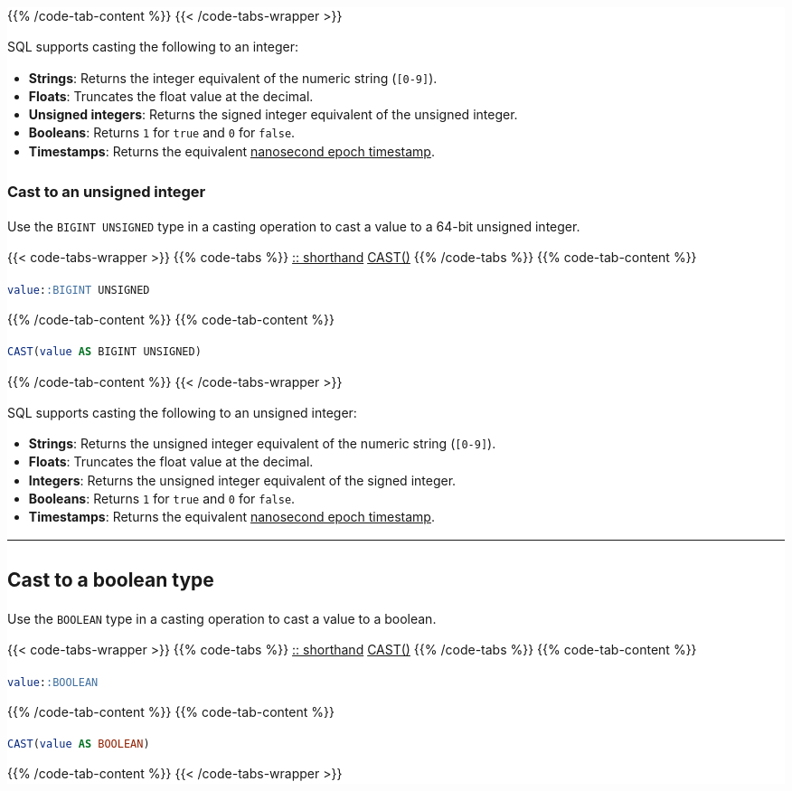 {{% /code-tab-content %}}
{{< /code-tabs-wrapper >}}

SQL supports casting the following to an integer:

- **Strings**: Returns the integer equivalent of the numeric string (`[0-9]`).
- **Floats**: Truncates the float value at the decimal.
- **Unsigned integers**: Returns the signed integer equivalent of the unsigned integer.
- **Booleans**: Returns `1` for `true` and `0` for `false`.
- **Timestamps**: Returns the equivalent
  [nanosecond epoch timestamp](/influxdb/cloud-iox/reference/glossary/#unix-timestamp).

### Cast to an unsigned integer

Use the `BIGINT UNSIGNED` type in a casting operation to cast a value to a
64-bit unsigned integer.

{{< code-tabs-wrapper >}}
{{% code-tabs %}}
[:: shorthand](#)
[CAST()](#)
{{% /code-tabs %}}
{{% code-tab-content %}}
```sql
value::BIGINT UNSIGNED
```
{{% /code-tab-content %}}
{{% code-tab-content %}}
```sql
CAST(value AS BIGINT UNSIGNED)
```
{{% /code-tab-content %}}
{{< /code-tabs-wrapper >}}

SQL supports casting the following to an unsigned integer:

- **Strings**: Returns the unsigned integer equivalent of the numeric string (`[0-9]`).
- **Floats**: Truncates the float value at the decimal.
- **Integers**: Returns the unsigned integer equivalent of the signed integer.
- **Booleans**: Returns `1` for `true` and `0` for `false`.
- **Timestamps**: Returns the equivalent
  [nanosecond epoch timestamp](/influxdb/cloud-iox/reference/glossary/#unix-timestamp).


---

## Cast to a boolean type

Use the `BOOLEAN` type in a casting operation to cast a value to a boolean.

{{< code-tabs-wrapper >}}
{{% code-tabs %}}
[:: shorthand](#)
[CAST()](#)
{{% /code-tabs %}}
{{% code-tab-content %}}
```sql
value::BOOLEAN
```
{{% /code-tab-content %}}
{{% code-tab-content %}}
```sql
CAST(value AS BOOLEAN)
```
{{% /code-tab-content %}}
{{< /code-tabs-wrapper >}}
